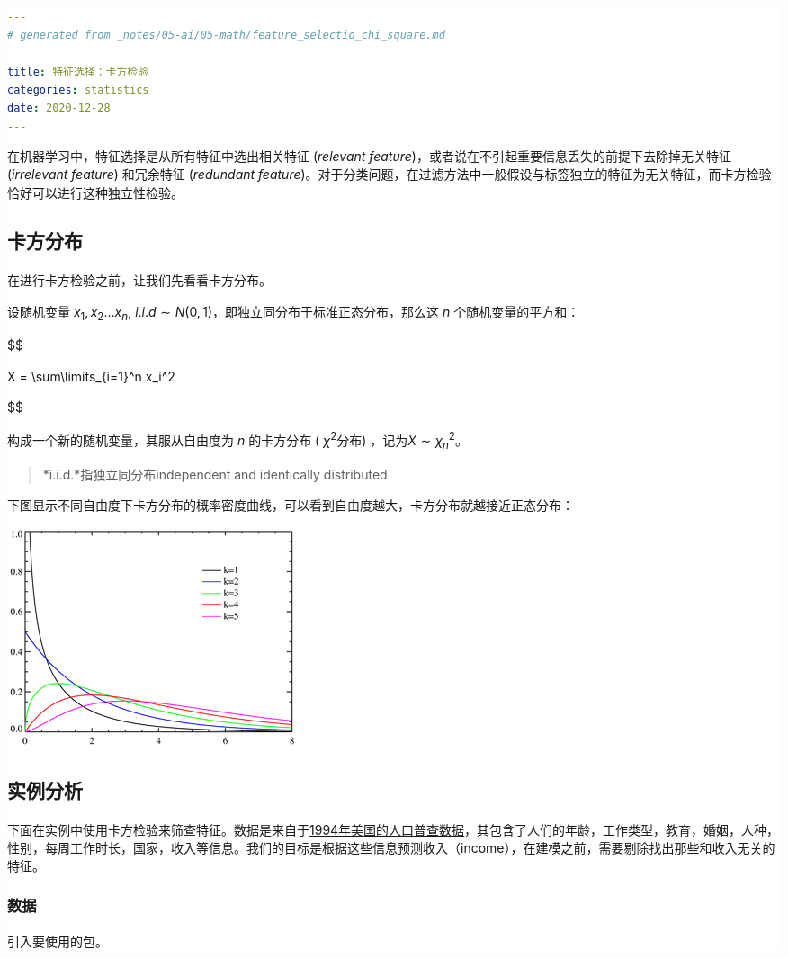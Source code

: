 ```yaml
---
# generated from _notes/05-ai/05-math/feature_selectio_chi_square.md

title: 特征选择：卡方检验
categories: statistics
date: 2020-12-28
---
```


在机器学习中，特征选择是从所有特征中选出相关特征 (*relevant feature*)，或者说在不引起重要信息丢失的前提下去除掉无关特征 (*irrelevant feature*) 和冗余特征 (*redundant feature*)。对于分类问题，在过滤方法中一般假设与标签独立的特征为无关特征，而卡方检验恰好可以进行这种独立性检验。

## 卡方分布

在进行卡方检验之前，让我们先看看卡方分布。

设随机变量 $x_1,x_2...x_n,\ i.i.d∼N(0,1)$，即独立同分布于标准正态分布，那么这 $n$ 个随机变量的平方和：

$$

X = \sum\limits_{i=1}^n x_i^2

$$

构成一个新的随机变量，其服从自由度为 $n$ 的卡方分布 ( $\chi^2$分布) ，记为$X \sim \chi^2_n$。

> *i.i.d.*指独立同分布independent and identically distributed

下图显示不同自由度下卡方分布的概率密度曲线，可以看到自由度越大，卡方分布就越接近正态分布：

![Chi-square distributionPDF.png](/assets/images/325px-Chi-square_distributionPDF.png)

## 实例分析

下面在实例中使用卡方检验来筛查特征。数据是来自于[1994年美国的人口普查数据](https://www.kaggle.com/uciml/adult-census-income?select=adult.csv)，其包含了人们的年龄，工作类型，教育，婚姻，人种，性别，每周工作时长，国家，收入等信息。我们的目标是根据这些信息预测收入（income），在建模之前，需要剔除找出那些和收入无关的特征。

### 数据

引入要使用的包。
